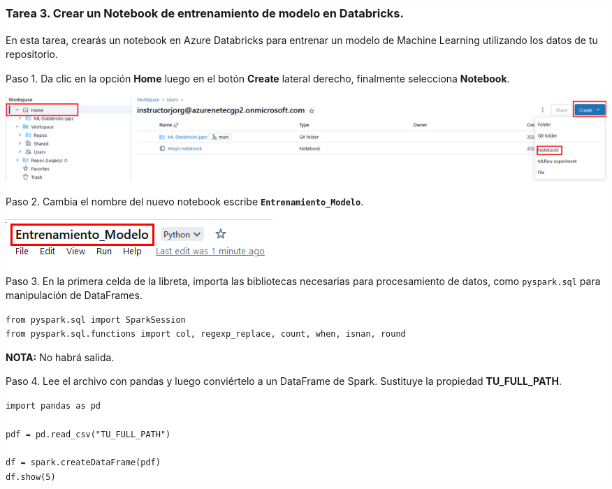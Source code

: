 ### Tarea 3. Crear un Notebook de entrenamiento de modelo en Databricks.

En esta tarea, crearás un notebook en Azure Databricks para entrenar un modelo de Machine Learning utilizando los datos de tu repositorio.

Paso 1. Da clic en la opción **Home** luego en el botón **Create** lateral derecho, finalmente selecciona **Notebook**.

![lab4-14](../images/imgl4/img14.png)

Paso 2. Cambia el nombre del nuevo notebook escribe **`Entrenamiento_Modelo`**.

![lab4-15](../images/imgl4/img15.png)

Paso 3. En la primera celda de la libreta, importa las bibliotecas necesarias para procesamiento de datos, como `pyspark.sql` para manipulación de DataFrames.

```
from pyspark.sql import SparkSession
from pyspark.sql.functions import col, regexp_replace, count, when, isnan, round
```

**NOTA:** No habrá salida.

Paso 4. Lee el archivo con pandas y luego conviértelo a un DataFrame de Spark. Sustituye la propiedad **TU_FULL_PATH**.

```
import pandas as pd

pdf = pd.read_csv("TU_FULL_PATH")

df = spark.createDataFrame(pdf)
df.show(5)
```
